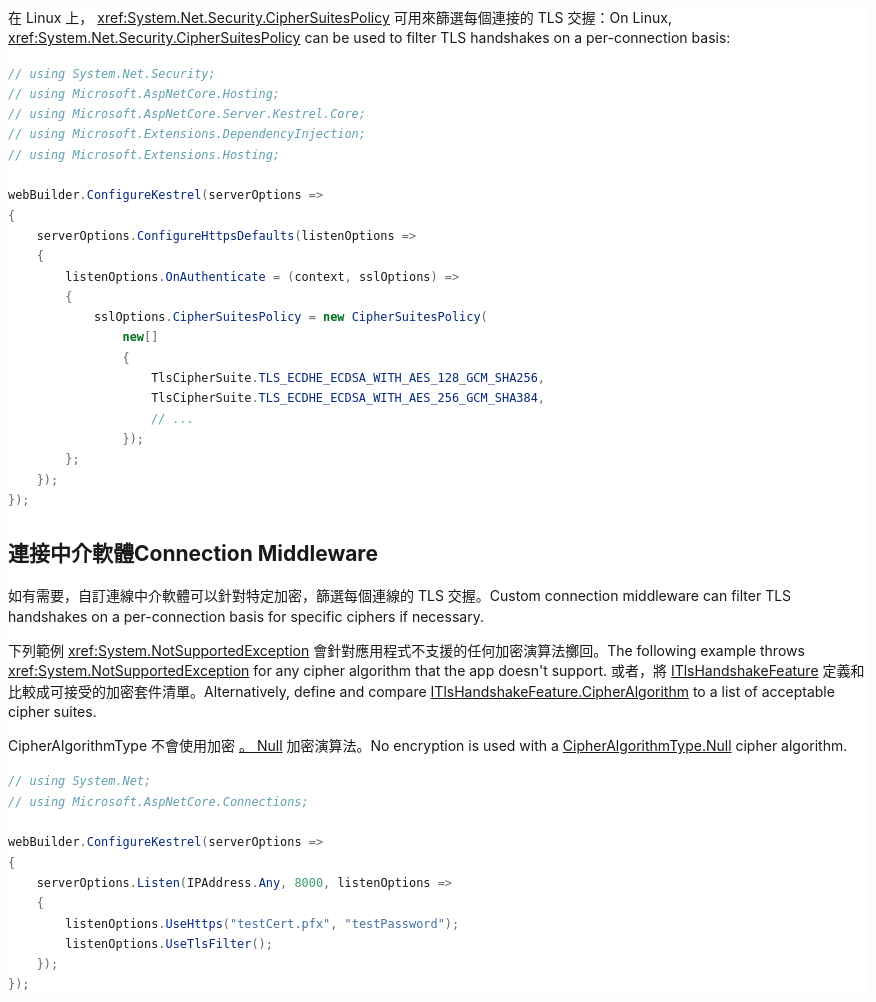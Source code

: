 <span data-ttu-id="96bc2-265">在 Linux 上， <xref:System.Net.Security.CipherSuitesPolicy> 可用來篩選每個連接的 TLS 交握：</span><span class="sxs-lookup"><span data-stu-id="96bc2-265">On Linux, <xref:System.Net.Security.CipherSuitesPolicy> can be used to filter TLS handshakes on a per-connection basis:</span></span>

```csharp
// using System.Net.Security;
// using Microsoft.AspNetCore.Hosting;
// using Microsoft.AspNetCore.Server.Kestrel.Core;
// using Microsoft.Extensions.DependencyInjection;
// using Microsoft.Extensions.Hosting;

webBuilder.ConfigureKestrel(serverOptions =>
{
    serverOptions.ConfigureHttpsDefaults(listenOptions =>
    {
        listenOptions.OnAuthenticate = (context, sslOptions) =>
        {
            sslOptions.CipherSuitesPolicy = new CipherSuitesPolicy(
                new[]
                {
                    TlsCipherSuite.TLS_ECDHE_ECDSA_WITH_AES_128_GCM_SHA256,
                    TlsCipherSuite.TLS_ECDHE_ECDSA_WITH_AES_256_GCM_SHA384,
                    // ...
                });
        };
    });
});
```

## <a name="connection-middleware"></a><span data-ttu-id="96bc2-266">連接中介軟體</span><span class="sxs-lookup"><span data-stu-id="96bc2-266">Connection Middleware</span></span>

<span data-ttu-id="96bc2-267">如有需要，自訂連線中介軟體可以針對特定加密，篩選每個連線的 TLS 交握。</span><span class="sxs-lookup"><span data-stu-id="96bc2-267">Custom connection middleware can filter TLS handshakes on a per-connection basis for specific ciphers if necessary.</span></span>

<span data-ttu-id="96bc2-268">下列範例 <xref:System.NotSupportedException> 會針對應用程式不支援的任何加密演算法擲回。</span><span class="sxs-lookup"><span data-stu-id="96bc2-268">The following example throws <xref:System.NotSupportedException> for any cipher algorithm that the app doesn't support.</span></span> <span data-ttu-id="96bc2-269">或者，將 [ITlsHandshakeFeature](xref:Microsoft.AspNetCore.Connections.Features.ITlsHandshakeFeature.CipherAlgorithm) 定義和比較成可接受的加密套件清單。</span><span class="sxs-lookup"><span data-stu-id="96bc2-269">Alternatively, define and compare [ITlsHandshakeFeature.CipherAlgorithm](xref:Microsoft.AspNetCore.Connections.Features.ITlsHandshakeFeature.CipherAlgorithm) to a list of acceptable cipher suites.</span></span>

<span data-ttu-id="96bc2-270">CipherAlgorithmType 不會使用加密 [。 Null](xref:System.Security.Authentication.CipherAlgorithmType) 加密演算法。</span><span class="sxs-lookup"><span data-stu-id="96bc2-270">No encryption is used with a [CipherAlgorithmType.Null](xref:System.Security.Authentication.CipherAlgorithmType) cipher algorithm.</span></span>

```csharp
// using System.Net;
// using Microsoft.AspNetCore.Connections;

webBuilder.ConfigureKestrel(serverOptions =>
{
    serverOptions.Listen(IPAddress.Any, 8000, listenOptions =>
    {
        listenOptions.UseHttps("testCert.pfx", "testPassword");
        listenOptions.UseTlsFilter();
    });
});
```
